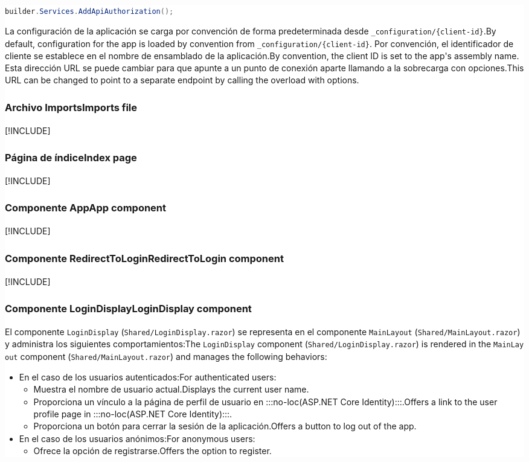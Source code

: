 ```csharp
builder.Services.AddApiAuthorization();
```

<span data-ttu-id="2aee8-178">La configuración de la aplicación se carga por convención de forma predeterminada desde `_configuration/{client-id}`.</span><span class="sxs-lookup"><span data-stu-id="2aee8-178">By default, configuration for the app is loaded by convention from `_configuration/{client-id}`.</span></span> <span data-ttu-id="2aee8-179">Por convención, el identificador de cliente se establece en el nombre de ensamblado de la aplicación.</span><span class="sxs-lookup"><span data-stu-id="2aee8-179">By convention, the client ID is set to the app's assembly name.</span></span> <span data-ttu-id="2aee8-180">Esta dirección URL se puede cambiar para que apunte a un punto de conexión aparte llamando a la sobrecarga con opciones.</span><span class="sxs-lookup"><span data-stu-id="2aee8-180">This URL can be changed to point to a separate endpoint by calling the overload with options.</span></span>

### <a name="imports-file"></a><span data-ttu-id="2aee8-181">Archivo Imports</span><span class="sxs-lookup"><span data-stu-id="2aee8-181">Imports file</span></span>

[!INCLUDE[](~/includes/blazor-security/imports-file-hosted.md)]

### <a name="index-page"></a><span data-ttu-id="2aee8-182">Página de índice</span><span class="sxs-lookup"><span data-stu-id="2aee8-182">Index page</span></span>

[!INCLUDE[](~/includes/blazor-security/index-page-authentication.md)]

### <a name="app-component"></a><span data-ttu-id="2aee8-183">Componente App</span><span class="sxs-lookup"><span data-stu-id="2aee8-183">App component</span></span>

[!INCLUDE[](~/includes/blazor-security/app-component.md)]

### <a name="redirecttologin-component"></a><span data-ttu-id="2aee8-184">Componente RedirectToLogin</span><span class="sxs-lookup"><span data-stu-id="2aee8-184">RedirectToLogin component</span></span>

[!INCLUDE[](~/includes/blazor-security/redirecttologin-component.md)]

### <a name="logindisplay-component"></a><span data-ttu-id="2aee8-185">Componente LoginDisplay</span><span class="sxs-lookup"><span data-stu-id="2aee8-185">LoginDisplay component</span></span>

<span data-ttu-id="2aee8-186">El componente `LoginDisplay` (`Shared/LoginDisplay.razor`) se representa en el componente `MainLayout` (`Shared/MainLayout.razor`) y administra los siguientes comportamientos:</span><span class="sxs-lookup"><span data-stu-id="2aee8-186">The `LoginDisplay` component (`Shared/LoginDisplay.razor`) is rendered in the `MainLayout` component (`Shared/MainLayout.razor`) and manages the following behaviors:</span></span>

* <span data-ttu-id="2aee8-187">En el caso de los usuarios autenticados:</span><span class="sxs-lookup"><span data-stu-id="2aee8-187">For authenticated users:</span></span>
  * <span data-ttu-id="2aee8-188">Muestra el nombre de usuario actual.</span><span class="sxs-lookup"><span data-stu-id="2aee8-188">Displays the current user name.</span></span>
  * <span data-ttu-id="2aee8-189">Proporciona un vínculo a la página de perfil de usuario en :::no-loc(ASP.NET Core Identity):::.</span><span class="sxs-lookup"><span data-stu-id="2aee8-189">Offers a link to the user profile page in :::no-loc(ASP.NET Core Identity):::.</span></span>
  * <span data-ttu-id="2aee8-190">Proporciona un botón para cerrar la sesión de la aplicación.</span><span class="sxs-lookup"><span data-stu-id="2aee8-190">Offers a button to log out of the app.</span></span>
* <span data-ttu-id="2aee8-191">En el caso de los usuarios anónimos:</span><span class="sxs-lookup"><span data-stu-id="2aee8-191">For anonymous users:</span></span>
  * <span data-ttu-id="2aee8-192">Ofrece la opción de registrarse.</span><span class="sxs-lookup"><span data-stu-id="2aee8-192">Offers the option to register.</span></span>